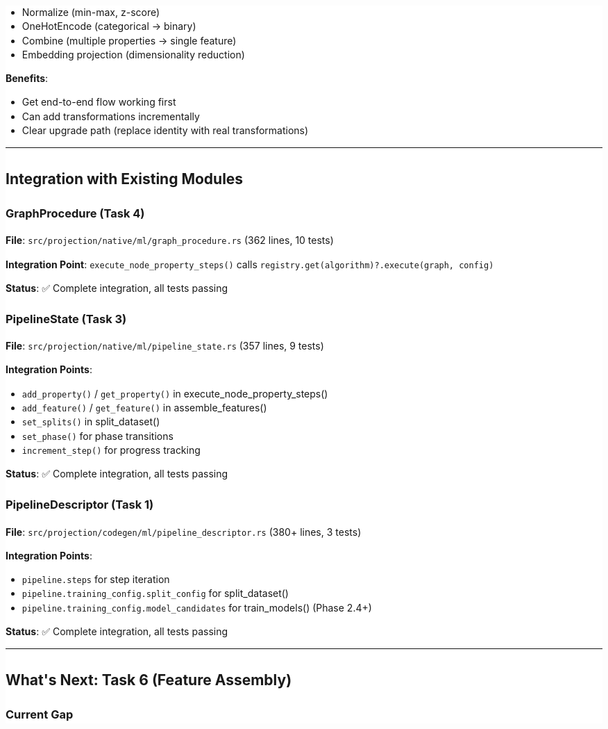 - Normalize (min-max, z-score)
- OneHotEncode (categorical → binary)
- Combine (multiple properties → single feature)
- Embedding projection (dimensionality reduction)

**Benefits**:

- Get end-to-end flow working first
- Can add transformations incrementally
- Clear upgrade path (replace identity with real transformations)

---

## Integration with Existing Modules

### GraphProcedure (Task 4)

**File**: `src/projection/native/ml/graph_procedure.rs` (362 lines, 10 tests)

**Integration Point**: `execute_node_property_steps()` calls `registry.get(algorithm)?.execute(graph, config)`

**Status**: ✅ Complete integration, all tests passing

### PipelineState (Task 3)

**File**: `src/projection/native/ml/pipeline_state.rs` (357 lines, 9 tests)

**Integration Points**:

- `add_property()` / `get_property()` in execute_node_property_steps()
- `add_feature()` / `get_feature()` in assemble_features()
- `set_splits()` in split_dataset()
- `set_phase()` for phase transitions
- `increment_step()` for progress tracking

**Status**: ✅ Complete integration, all tests passing

### PipelineDescriptor (Task 1)

**File**: `src/projection/codegen/ml/pipeline_descriptor.rs` (380+ lines, 3 tests)

**Integration Points**:

- `pipeline.steps` for step iteration
- `pipeline.training_config.split_config` for split_dataset()
- `pipeline.training_config.model_candidates` for train_models() (Phase 2.4+)

**Status**: ✅ Complete integration, all tests passing

---

## What's Next: Task 6 (Feature Assembly)

### Current Gap
